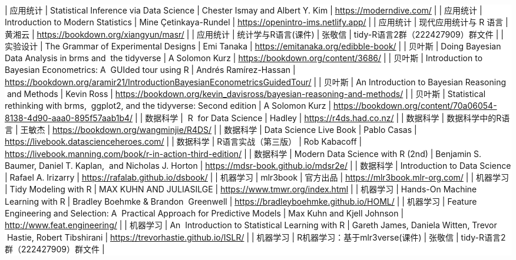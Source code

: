 | 应用统计   | Statistical Inference via Data Science                                                           | Chester Ismay and Albert Y. Kim                                         | https://moderndive.com/                                                                 |
| 应用统计   | Introduction to Modern Statistics                                                                | Mine Çetinkaya-Rundel                                                   | https://openintro-ims.netlify.app/                                                      |
| 应用统计   | 现代应用统计与 R 语言                                                                                     | 黄湘云                                                                     | https://bookdown.org/xiangyun/masr/                                                     |
| 应用统计   | 统计学与R语言(课件)                                                                                      | 张敬信                                                                     | tidy-R语言2群（222427909）群文件                                                                |
| 实验设计   | The Grammar of Experimental Designs                                                              | Emi Tanaka                                                              | https://emitanaka.org/edibble-book/                                                     |
| 贝叶斯    | Doing Bayesian Data Analysis in brms and  the tidyverse                                          | A Solomon Kurz                                                          | https://bookdown.org/content/3686/                                                      |
| 贝叶斯    | Introduction to Bayesian Econometrics: A  GUIded tour using R                                    | Andrés Ramírez-Hassan                                                   | https://bookdown.org/aramir21/IntroductionBayesianEconometricsGuidedTour/               |
| 贝叶斯    | An Introduction to Bayesian Reasoning  and Methods                                               | Kevin Ross                                                              | https://bookdown.org/kevin_davisross/bayesian-reasoning-and-methods/                    |
| 贝叶斯    | Statistical rethinking with brms,  ggplot2, and the tidyverse: Second edition                    | A Solomon Kurz                                                          | https://bookdown.org/content/70a06054-8138-4d90-aaa0-895f57aab1b4/                      |
| 数据科学   |  R  for Data Science                                                                             | Hadley                                                                  | https://r4ds.had.co.nz/                                                                 |
| 数据科学   | 数据科学中的R语言                                                                                        | 王敏杰                                                                     | https://bookdown.org/wangminjie/R4DS/                                                   |
| 数据科学   | Data Science Live Book                                                                           | Pablo Casas                                                             | https://livebook.datascienceheroes.com/                                                 |
| 数据科学   | R语言实战（第三版）                                                                                       | Rob Kabacoff                                                            | https://livebook.manning.com/book/r-in-action-third-edition/                            |
| 数据科学   | Modern Data Science with R (2nd)                                                                 | Benjamin S. Baumer, Daniel T. Kaplan,  and Nicholas J. Horton           | https://mdsr-book.github.io/mdsr2e/                                                     |
| 数据科学   | Introduction to Data Science                                                                     | Rafael A. Irizarry                                                      | https://rafalab.github.io/dsbook/                                                       |
| 机器学习   | mlr3book                                                                                         | 官方出品                                                                    | https://mlr3book.mlr-org.com/                                                           |
| 机器学习   | Tidy Modeling with R                                                                             | MAX KUHN AND JULIASILGE                                                 | https://www.tmwr.org/index.html                                                         |
| 机器学习   | Hands-On Machine Learning with R                                                                 | Bradley Boehmke & Brandon  Greenwell                                    | https://bradleyboehmke.github.io/HOML/                                                  |
| 机器学习   | Feature Engineering and Selection: A  Practical Approach for Predictive Models                   | Max Kuhn and Kjell Johnson                                              | http://www.feat.engineering/                                                            |
| 机器学习   | An  Introduction to Statistical Learning with R                                                  | Gareth James, Daniela Witten, Trevor  Hastie, Robert Tibshirani         | https://trevorhastie.github.io/ISLR/                                                    |
| 机器学习   | R机器学习：基于mlr3verse(课件)                                                                            | 张敬信                                                                     | tidy-R语言2群（222427909）群文件                                                                |